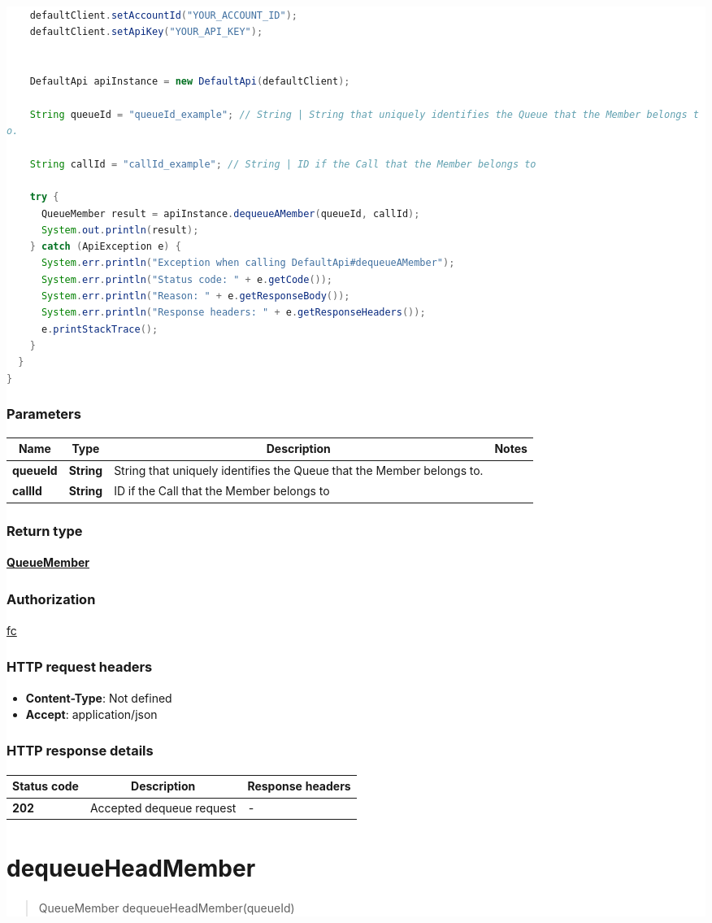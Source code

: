 ```java
    defaultClient.setAccountId("YOUR_ACCOUNT_ID");
    defaultClient.setApiKey("YOUR_API_KEY");
    
    
    DefaultApi apiInstance = new DefaultApi(defaultClient);
    
    String queueId = "queueId_example"; // String | String that uniquely identifies the Queue that the Member belongs to.

    String callId = "callId_example"; // String | ID if the Call that the Member belongs to

    try {
      QueueMember result = apiInstance.dequeueAMember(queueId, callId);
      System.out.println(result);
    } catch (ApiException e) {
      System.err.println("Exception when calling DefaultApi#dequeueAMember");
      System.err.println("Status code: " + e.getCode());
      System.err.println("Reason: " + e.getResponseBody());
      System.err.println("Response headers: " + e.getResponseHeaders());
      e.printStackTrace();
    }
  }
}
```

### Parameters

Name | Type | Description  | Notes
------------- | ------------- | ------------- | -------------
 **queueId** | **String**| String that uniquely identifies the Queue that the Member belongs to. |
 **callId** | **String**| ID if the Call that the Member belongs to |


### Return type

[**QueueMember**](QueueMember.md)

### Authorization

[fc](../README.md#fc)

### HTTP request headers

 - **Content-Type**: Not defined
 - **Accept**: application/json

### HTTP response details
| Status code | Description | Response headers |
|-------------|-------------|------------------|
**202** | Accepted dequeue request |  -  |

<a name="dequeueHeadMember"></a>
# **dequeueHeadMember**
> QueueMember dequeueHeadMember(queueId)
